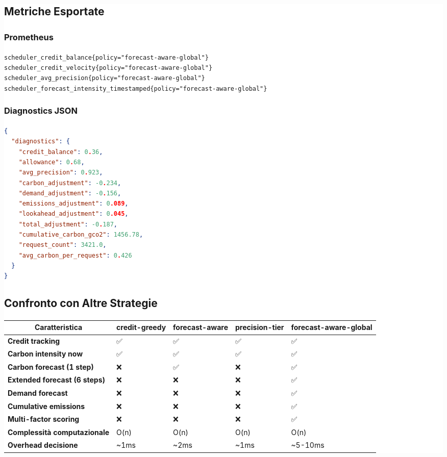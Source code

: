 ## Metriche Esportate

### Prometheus

```promql
scheduler_credit_balance{policy="forecast-aware-global"}
scheduler_credit_velocity{policy="forecast-aware-global"}
scheduler_avg_precision{policy="forecast-aware-global"}
scheduler_forecast_intensity_timestamped{policy="forecast-aware-global"}
```

### Diagnostics JSON

```json
{
  "diagnostics": {
    "credit_balance": 0.36,
    "allowance": 0.68,
    "avg_precision": 0.923,
    "carbon_adjustment": -0.234,
    "demand_adjustment": -0.156,
    "emissions_adjustment": 0.089,
    "lookahead_adjustment": 0.045,
    "total_adjustment": -0.187,
    "cumulative_carbon_gco2": 1456.78,
    "request_count": 3421.0,
    "avg_carbon_per_request": 0.426
  }
}
```

## Confronto con Altre Strategie

| Caratteristica | credit-greedy | forecast-aware | precision-tier | **forecast-aware-global** |
|----------------|---------------|----------------|----------------|---------------------------|
| **Credit tracking** | ✅ | ✅ | ✅ | ✅ |
| **Carbon intensity now** | ✅ | ✅ | ✅ | ✅ |
| **Carbon forecast (1 step)** | ❌ | ✅ | ❌ | ✅ |
| **Extended forecast (6 steps)** | ❌ | ❌ | ❌ | ✅ |
| **Demand forecast** | ❌ | ❌ | ❌ | ✅ |
| **Cumulative emissions** | ❌ | ❌ | ❌ | ✅ |
| **Multi-factor scoring** | ❌ | ❌ | ❌ | ✅ |
| **Complessità computazionale** | O(n) | O(n) | O(n) | O(n) |
| **Overhead decisione** | ~1ms | ~2ms | ~1ms | ~5-10ms |
